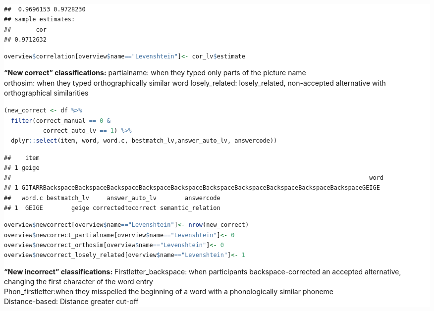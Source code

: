     ##  0.9696153 0.9728230
    ## sample estimates:
    ##       cor 
    ## 0.9712632

``` r
overview$correlation[overview$name=="Levenshtein"]<- cor_lv$estimate
```

**“New correct” classifications:** partialname: when they typed only
parts of the picture name  
orthosim: when they typed orthographically similar word losely\_related:
losely\_related, non-accepted alternative with orthographical
similarities

``` r
(new_correct <- df %>% 
  filter(correct_manual == 0 &
           correct_auto_lv == 1) %>%
  dplyr::select(item, word, word.c, bestmatch_lv,answer_auto_lv, answercode))
```

    ##    item
    ## 1 geige
    ##                                                                                                     word
    ## 1 GITARRBackspaceBackspaceBackspaceBackspaceBackspaceBackspaceBackspaceBackspaceBackspaceBackspaceGEIGE 
    ##   word.c bestmatch_lv     answer_auto_lv        answercode
    ## 1  GEIGE        geige correctedtocorrect semantic_relation

``` r
overview$newcorrect[overview$name=="Levenshtein"]<- nrow(new_correct)
overview$newcorrect_partialname[overview$name=="Levenshtein"]<- 0
overview$newcorrect_orthosim[overview$name=="Levenshtein"]<- 0
overview$newcorrect_losely_related[overview$name=="Levenshtein"]<- 1
```

**“New incorrect” classifications:** Firstletter\_backspace: when
participants backspace-corrected an accepted alternative, changing the
first character of the word entry  
Phon\_firstletter:when they misspelled the beginning of a word with a
phonologically similar phoneme  
Distance-based: Distance greater cut-off

